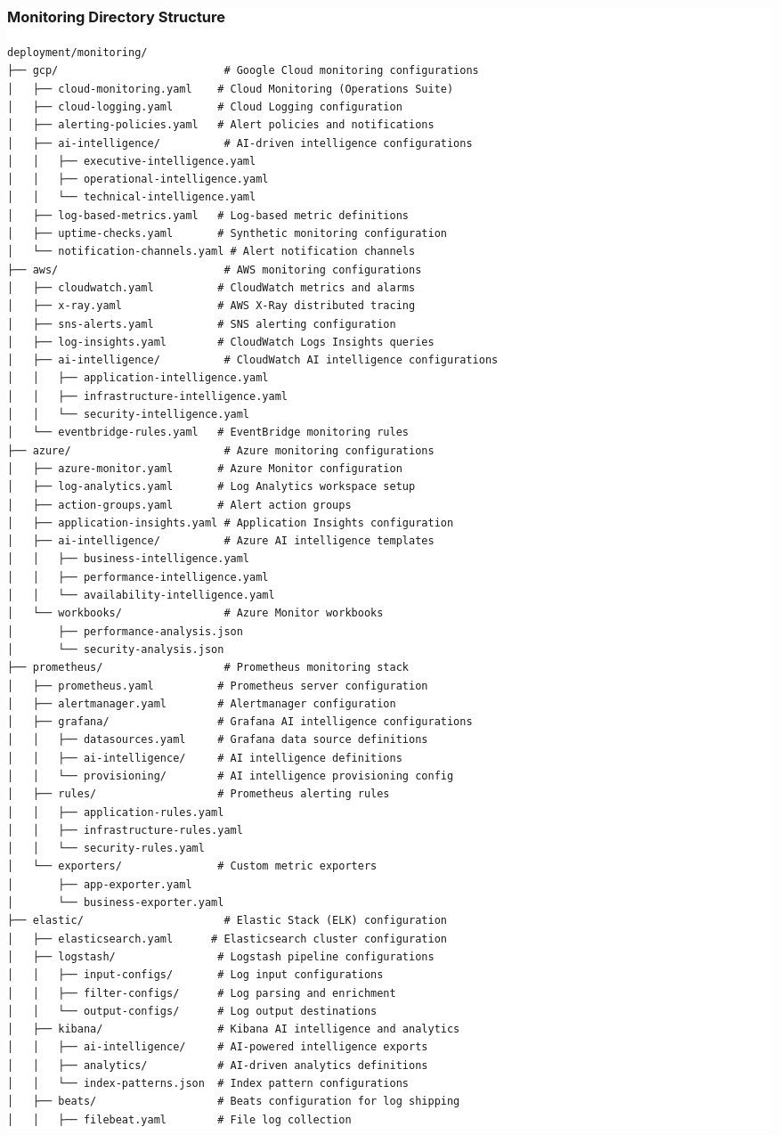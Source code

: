 ### **Monitoring Directory Structure**

```
deployment/monitoring/
├── gcp/                          # Google Cloud monitoring configurations
│   ├── cloud-monitoring.yaml    # Cloud Monitoring (Operations Suite)
│   ├── cloud-logging.yaml       # Cloud Logging configuration
│   ├── alerting-policies.yaml   # Alert policies and notifications
│   ├── ai-intelligence/          # AI-driven intelligence configurations
│   │   ├── executive-intelligence.yaml
│   │   ├── operational-intelligence.yaml
│   │   └── technical-intelligence.yaml
│   ├── log-based-metrics.yaml   # Log-based metric definitions
│   ├── uptime-checks.yaml       # Synthetic monitoring configuration
│   └── notification-channels.yaml # Alert notification channels
├── aws/                          # AWS monitoring configurations
│   ├── cloudwatch.yaml          # CloudWatch metrics and alarms
│   ├── x-ray.yaml               # AWS X-Ray distributed tracing
│   ├── sns-alerts.yaml          # SNS alerting configuration
│   ├── log-insights.yaml        # CloudWatch Logs Insights queries
│   ├── ai-intelligence/          # CloudWatch AI intelligence configurations
│   │   ├── application-intelligence.yaml
│   │   ├── infrastructure-intelligence.yaml
│   │   └── security-intelligence.yaml
│   └── eventbridge-rules.yaml   # EventBridge monitoring rules
├── azure/                        # Azure monitoring configurations
│   ├── azure-monitor.yaml       # Azure Monitor configuration
│   ├── log-analytics.yaml       # Log Analytics workspace setup
│   ├── action-groups.yaml       # Alert action groups
│   ├── application-insights.yaml # Application Insights configuration
│   ├── ai-intelligence/          # Azure AI intelligence templates
│   │   ├── business-intelligence.yaml
│   │   ├── performance-intelligence.yaml
│   │   └── availability-intelligence.yaml
│   └── workbooks/                # Azure Monitor workbooks
│       ├── performance-analysis.json
│       └── security-analysis.json
├── prometheus/                   # Prometheus monitoring stack
│   ├── prometheus.yaml          # Prometheus server configuration
│   ├── alertmanager.yaml        # Alertmanager configuration
│   ├── grafana/                 # Grafana AI intelligence configurations
│   │   ├── datasources.yaml     # Grafana data source definitions
│   │   ├── ai-intelligence/     # AI intelligence definitions
│   │   └── provisioning/        # AI intelligence provisioning config
│   ├── rules/                   # Prometheus alerting rules
│   │   ├── application-rules.yaml
│   │   ├── infrastructure-rules.yaml
│   │   └── security-rules.yaml
│   └── exporters/               # Custom metric exporters
│       ├── app-exporter.yaml
│       └── business-exporter.yaml
├── elastic/                      # Elastic Stack (ELK) configuration
│   ├── elasticsearch.yaml      # Elasticsearch cluster configuration
│   ├── logstash/                # Logstash pipeline configurations
│   │   ├── input-configs/       # Log input configurations
│   │   ├── filter-configs/      # Log parsing and enrichment
│   │   └── output-configs/      # Log output destinations
│   ├── kibana/                  # Kibana AI intelligence and analytics
│   │   ├── ai-intelligence/     # AI-powered intelligence exports
│   │   ├── analytics/           # AI-driven analytics definitions
│   │   └── index-patterns.json  # Index pattern configurations
│   ├── beats/                   # Beats configuration for log shipping
│   │   ├── filebeat.yaml        # File log collection
```